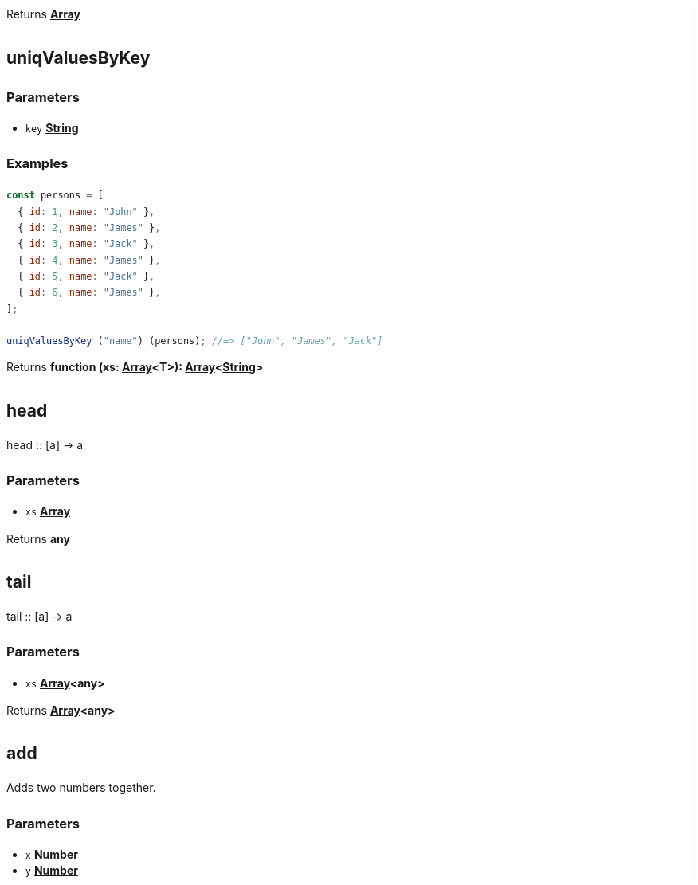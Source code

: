 Returns **[Array][73]** 

## uniqValuesByKey

### Parameters

-   `key` **[String][72]** 

### Examples

```javascript
const persons = [
  { id: 1, name: "John" },
  { id: 2, name: "James" },
  { id: 3, name: "Jack" },
  { id: 4, name: "James" },
  { id: 5, name: "Jack" },
  { id: 6, name: "James" },
];

uniqValuesByKey ("name") (persons); //=> ["John", "James", "Jack"]
```

Returns **function (xs: [Array][73]&lt;T>): [Array][73]&lt;[String][72]>** 

## head

head :: [a] -> a

### Parameters

-   `xs` **[Array][73]** 

Returns **any** 

## tail

tail :: [a] -> a

### Parameters

-   `xs` **[Array][73]&lt;any>** 

Returns **[Array][73]&lt;any>** 

## add

Adds two numbers together.

### Parameters

-   `x` **[Number][75]** 
-   `y` **[Number][75]** 


[1]: #isfalsy
[2]: #parameters
[3]: #istruthy
[4]: #parameters-1
[5]: #dictgroupbykey
[6]: #parameters-2
[7]: #examples
[8]: #dictbykey
[9]: #parameters-3
[10]: #examples-1
[11]: #filterfalse
[12]: #parameters-4
[13]: #uniqvaluesbykey
[14]: #parameters-5
[15]: #examples-2
[16]: #head
[17]: #parameters-6
[18]: #tail
[19]: #parameters-7
[20]: #add
[21]: #parameters-8
[22]: #append
[23]: #parameters-9
[24]: #examples-3
[25]: #capitalize
[26]: #parameters-10
[27]: #uppercase
[28]: #parameters-11
[29]: #joinwithcomma
[30]: #parameters-12
[31]: #joinwithnewline
[32]: #parameters-13
[33]: #removecommas
[34]: #parameters-14
[35]: #examples-4
[36]: #replacecommawithwhitespace
[37]: #examples-5
[38]: #replacestring
[39]: #examples-6
[40]: #showeither
[41]: #parameters-15
[42]: #examples-7
[43]: #split
[44]: #parameters-16
[45]: #splitcomma
[46]: #examples-8
[47]: #splitcommaregex
[48]: #examples-9
[49]: #splitnewlines
[50]: #examples-10
[51]: #splitspace
[52]: #examples-11
[53]: #splitspaceregex
[54]: #examples-12
[55]: #splitwhitespace
[56]: #examples-13
[57]: #truncatespace
[58]: #examples-14
[59]: #truncatewhitespace
[60]: #examples-15
[61]: #getprototype
[62]: #parameters-17
[63]: #examples-16
[64]: #isarray
[65]: #parameters-18
[66]: #examples-17
[67]: #tosignificantfigures
[68]: #parameters-19
[69]: #examples-18
[70]: https://developer.mozilla.org/en-US/docs/Glossary/Truthy
[71]: https://developer.mozilla.org/docs/Web/JavaScript/Reference/Global_Objects/Boolean
[72]: https://developer.mozilla.org/docs/Web/JavaScript/Reference/Global_Objects/String
[73]: https://developer.mozilla.org/docs/Web/JavaScript/Reference/Global_Objects/Array
[74]: https://developer.mozilla.org/docs/Web/JavaScript/Reference/Global_Objects/Object
[75]: https://developer.mozilla.org/docs/Web/JavaScript/Reference/Global_Objects/Number
[76]: https://sanctuary.js.org/#curry3}
[77]: https://developer.mozilla.org/en-US/docs/Web/JavaScript/Reference/Global_Objects/String/replace}
[78]: https://developer.mozilla.org/en-US/docs/Web/JavaScript/Guide/Regular_Expressions#special-white-space
[79]: https://stackoverflow.com/a/7151225/1727232
[80]: https://stackoverflow.com/a/1279878/1727232
[81]: https://stackoverflow.com/a/1279874/1727232